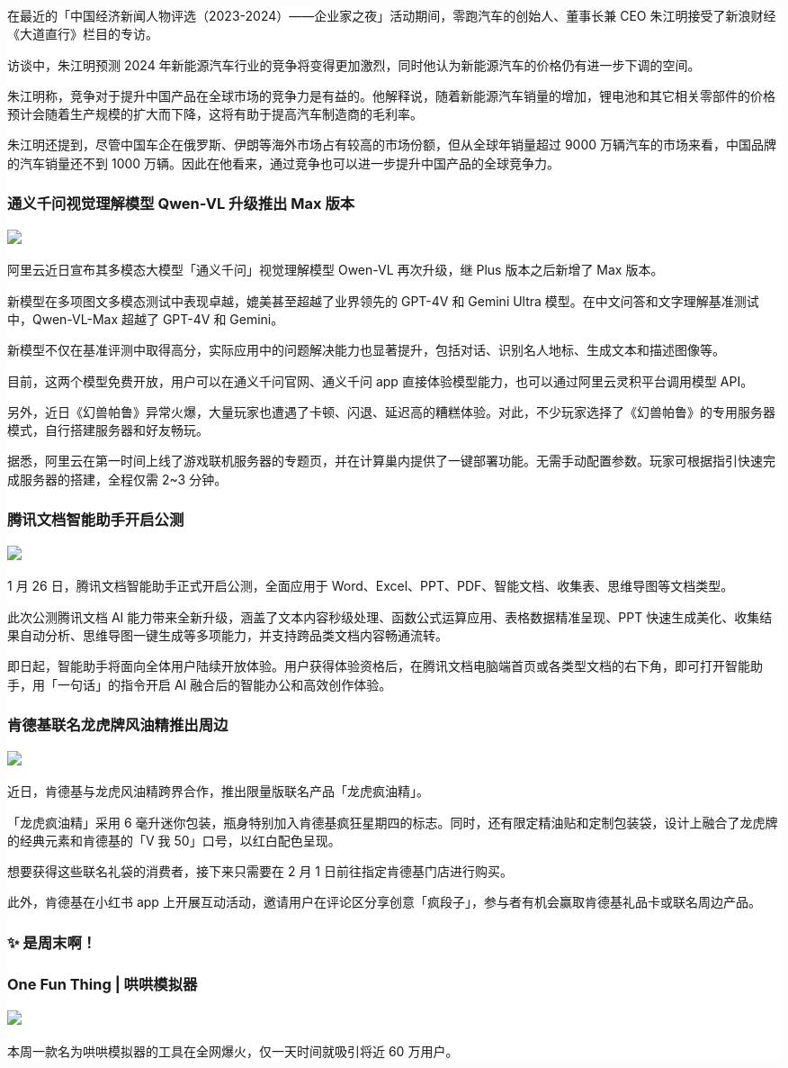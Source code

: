 在最近的「中国经济新闻人物评选（2023-2024）——企业家之夜」活动期间，零跑汽车的创始人、董事长兼 CEO 朱江明接受了新浪财经《大道直行》栏目的专访。

访谈中，朱江明预测 2024 年新能源汽车行业的竞争将变得更加激烈，同时他认为新能源汽车的价格仍有进一步下调的空间。

朱江明称，竞争对于提升中国产品在全球市场的竞争力是有益的。他解释说，随着新能源汽车销量的增加，锂电池和其它相关零部件的价格预计会随着生产规模的扩大而下降，这将有助于提高汽车制造商的毛利率。

朱江明还提到，尽管中国车企在俄罗斯、伊朗等海外市场占有较高的市场份额，但从全球年销量超过 9000 万辆汽车的市场来看，中国品牌的汽车销量还不到 1000 万辆。因此在他看来，通过竞争也可以进一步提升中国产品的全球竞争力。

### 通义千问视觉理解模型 Qwen-VL 升级推出 Max 版本

![](https://proxy-prod.omnivore-image-cache.app/0x0,subgYTKDNpxS7v8BXXlKyxFsK8eEOfDuww9k75JDYKAI/https://s3.ifanr.com/images/ep/uploads/240126/60e8f317-753b-41fc-bcd9-484c35cf6b7b.jpg!720)

阿里云近日宣布其多模态大模型「通义千问」视觉理解模型 Owen-VL 再次升级，继 Plus 版本之后新增了 Max 版本。

新模型在多项图文多模态测试中表现卓越，媲美甚至超越了业界领先的 GPT-4V 和 Gemini Ultra 模型。在中文问答和文字理解基准测试中，Qwen-VL-Max 超越了 GPT-4V 和 Gemini。

新模型不仅在基准评测中取得高分，实际应用中的问题解决能力也显著提升，包括对话、识别名人地标、生成文本和描述图像等。

目前，这两个模型免费开放，用户可以在通义千问官网、通义千问 app 直接体验模型能力，也可以通过阿里云灵积平台调用模型 API。

另外，近日《幻兽帕鲁》异常火爆，大量玩家也遭遇了卡顿、闪退、延迟高的糟糕体验。对此，不少玩家选择了《幻兽帕鲁》的专用服务器模式，自行搭建服务器和好友畅玩。

据悉，阿里云在第一时间上线了游戏联机服务器的专题页，并在计算巢内提供了一键部署功能。无需手动配置参数。玩家可根据指引快速完成服务器的搭建，全程仅需 2\~3 分钟。

### 腾讯文档智能助手开启公测

![](https://proxy-prod.omnivore-image-cache.app/0x0,slrtrC1E9ZQ4o7k5tKrFn7btMtKeBm2zyTOUm5rtT0Dc/https://s3.ifanr.com/images/ep/uploads/240126/f8b74649-77cc-4aee-9d75-c57068b5246d.jpg!720)

1 月 26 日，腾讯文档智能助手正式开启公测，全面应用于 Word、Excel、PPT、PDF、智能文档、收集表、思维导图等文档类型。

此次公测腾讯文档 AI 能力带来全新升级，涵盖了文本内容秒级处理、函数公式运算应用、表格数据精准呈现、PPT 快速生成美化、收集结果自动分析、思维导图一键生成等多项能力，并支持跨品类文档内容畅通流转。

即日起，智能助手将面向全体用户陆续开放体验。用户获得体验资格后，在腾讯文档电脑端首页或各类型文档的右下角，即可打开智能助手，用「一句话」的指令开启 AI 融合后的智能办公和高效创作体验。

### 肯德基联名龙虎牌风油精推出周边

![](https://proxy-prod.omnivore-image-cache.app/0x0,spcexoOfrTWWonKupkTWPtJnnKq_tOzq85vx_qDWB1Bo/https://s3.ifanr.com/images/ep/uploads/240126/2497fd6b-e397-4177-83e6-7a85ac8dc35b.jpg!720)

近日，肯德基与龙虎风油精跨界合作，推出限量版联名产品「龙虎疯油精」。

「龙虎疯油精」采用 6 毫升迷你包装，瓶身特别加入肯德基疯狂星期四的标志。同时，还有限定精油贴和定制包装袋，设计上融合了龙虎牌的经典元素和肯德基的「V 我 50」口号，以红白配色呈现。

想要获得这些联名礼袋的消费者，接下来只需要在 2 月 1 日前往指定肯德基门店进行购买。

此外，肯德基在小红书 app 上开展互动活动，邀请用户在评论区分享创意「疯段子」，参与者有机会赢取肯德基礼品卡或联名周边产品。

### ✨ 是周末啊！

### One Fun Thing | 哄哄模拟器

![](https://proxy-prod.omnivore-image-cache.app/0x0,sfJ5tmjDSS49oLrUptVMXOkyOeWxvdJ4Kn3FXGpS_UrE/https://s3.ifanr.com/images/ep/uploads/240126/868f1f64-a7a1-472e-b908-d42287b8837d.jpg!720)

本周一款名为哄哄模拟器的工具在全网爆火，仅一天时间就吸引将近 60 万用户。
